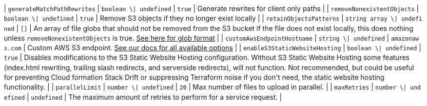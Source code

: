 | `generateMatchPathRewrites`                    | `boolean \| undefined`                                                                                                          | `true`                                                                                                                                                                              | Generate rewrites for client only paths                                                                                                                                                                                                                                                                                                                                                           |
| `removeNonexistentObjects`                     | `boolean \| undefined`                                                                                                          | `true`                                                                                                                                                                              | Remove S3 objects if they no longer exist locally                                                                                                                                                                                                                                                                                                                                                 |
| `retainObjectsPatterns`                        | `string array \| undefined`                                                                                                     | `[]`                                                                                                                                                                                | An array of file globs that should not be removed from the S3 bucket if the file does not exist locally, this does nothing unless `removeNonexistentObjects` is true. [See here for glob format](https://github.com/isaacs/node-glob#glob-primer)                                                                                                                                                 |
| `customAwsEndpointHostname`                    | `string \| undefined`                                                                                                           | `amazonaws.com`                                                                                                                                                                     | Custom AWS S3 endpoint. [See our docs for all available options](https://gatsby-plugin-s3.jari.io/recipes/custom-endpoint)                                                                                                                                                                                                                                                                        |
| `enableS3StaticWebsiteHosting`                 | `boolean \| undefined`                                                                                                          | `true`                                                                                                                                                                              | Disables modifications to the S3 Static Website Hosting configuration. Without S3 Static Website Hosting some features (index.html rewriting, trailing slash redirects, and serverside redirects), will not function. Not recommended, but could be useful for preventing Cloud formation Stack Drift or suppressing Terraform noise if you don't need, the static website hosting functionality. |
| `parallelLimit`                                | `number \| undefined`                                                                                                           | `20`                                                                                                                                                                                | Max number of files to upload in parallel.                                                                                                                                                                                                                                                                                                                                                        |
| `maxRetries`                                | `number \| undefined`                                                                                                           | `undefined`                                                                                                                                                                                | The maximum amount of retries to perform for a service request.                                                                                                                                                                                                                                                                                                                                                      |